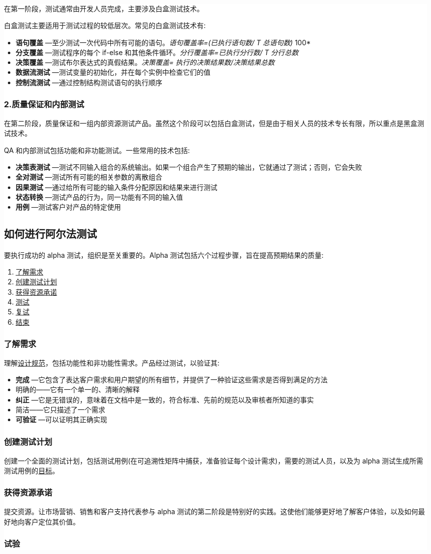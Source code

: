 在第一阶段，测试通常由开发人员完成，主要涉及白盒测试技术。

白盒测试主要适用于测试过程的较低层次。常见的白盒测试技术有:

*   **语句覆盖** —至少测试一次代码中所有可能的语句。*语句覆盖率=(已执行语句数/* *T* *总语句数)* 100*
*   **分支覆盖** —测试程序的每个 if-else 和其他条件循环。*分行覆盖率=已执行分行数/* *T* *分行总数*
*   **决策覆盖** —测试布尔表达式的真假结果。*决策覆盖=* *执行的决策结果数/决策结果总数*
*   **数据流测试** —测试变量的初始化，并在每个实例中检查它们的值
*   **控制流测试** —通过控制结构测试语句的执行顺序

### 2.质量保证和内部测试

在第二阶段，质量保证和一组内部资源测试产品。虽然这个阶段可以包括白盒测试，但是由于相关人员的技术专长有限，所以重点是黑盒测试技术。

QA 和内部测试包括功能和非功能测试。一些常用的技术包括:

*   **决策表测试** —测试不同输入组合的系统输出。如果一个组合产生了预期的输出，它就通过了测试；否则，它会失败
*   **全对测试** —测试所有可能的相关参数的离散组合
*   **因果测试** —通过给所有可能的输入条件分配原因和结果来进行测试
*   **状态转换** —测试产品的行为，同一功能有不同的输入值
*   **用例** —测试客户对产品的特定使用

## 如何进行阿尔法测试

要执行成功的 alpha 测试，组织是至关重要的。Alpha 测试包括六个过程步骤，旨在提高预期结果的质量:

1.  [了解需求](#understand-the-requirements)
2.  [创建测试计划](#create-a-test-plan)
3.  [获得资源承诺](#get-resource-commitment)
4.  [测试](#test)
5.  [复试](#retest)
6.  [结束](#conclude)

### 了解需求

理解[设计规范](https://blog.logrocket.com/product-management/how-to-build-product-roadmap-overview-examples/)，包括功能性和非功能性需求。产品经过测试，以验证其:

*   **完成** —它包含了表达客户需求和用户期望的所有细节，并提供了一种验证这些需求是否得到满足的方法
*   明确的——它有一个单一的、清晰的解释
*   **纠正** —它是无错误的，意味着在文档中是一致的，符合标准、先前的规范以及审核者所知道的事实
*   简洁——它只描述了一个需求
*   **可验证** —可以证明其正确实现

### 创建测试计划

创建一个全面的测试计划，包括测试用例(在可追溯性矩阵中捕获，准备验证每个设计需求)，需要的测试人员，以及为 alpha 测试生成所需测试用例的[目标](https://blog.logrocket.com/product-management/what-are-okrs-how-to-write-templates-examples/)。

### 获得资源承诺

提交资源。让市场营销、销售和客户支持代表参与 alpha 测试的第二阶段是特别好的实践。这使他们能够更好地了解客户体验，以及如何最好地向客户定位其价值。

### 试验
